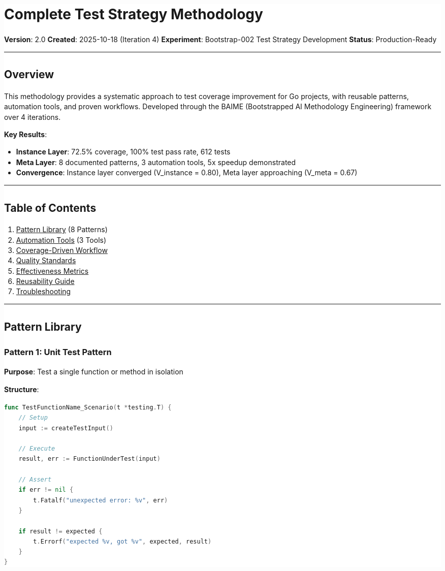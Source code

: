 # Complete Test Strategy Methodology

**Version**: 2.0
**Created**: 2025-10-18 (Iteration 4)
**Experiment**: Bootstrap-002 Test Strategy Development
**Status**: Production-Ready

---

## Overview

This methodology provides a systematic approach to test coverage improvement for Go projects, with reusable patterns, automation tools, and proven workflows. Developed through the BAIME (Bootstrapped AI Methodology Engineering) framework over 4 iterations.

**Key Results**:
- **Instance Layer**: 72.5% coverage, 100% test pass rate, 612 tests
- **Meta Layer**: 8 documented patterns, 3 automation tools, 5x speedup demonstrated
- **Convergence**: Instance layer converged (V_instance = 0.80), Meta layer approaching (V_meta = 0.67)

---

## Table of Contents

1. [Pattern Library](#pattern-library) (8 Patterns)
2. [Automation Tools](#automation-tools) (3 Tools)
3. [Coverage-Driven Workflow](#coverage-driven-workflow)
4. [Quality Standards](#quality-standards)
5. [Effectiveness Metrics](#effectiveness-metrics)
6. [Reusability Guide](#reusability-guide)
7. [Troubleshooting](#troubleshooting)

---

## Pattern Library

### Pattern 1: Unit Test Pattern

**Purpose**: Test a single function or method in isolation

**Structure**:
```go
func TestFunctionName_Scenario(t *testing.T) {
    // Setup
    input := createTestInput()

    // Execute
    result, err := FunctionUnderTest(input)

    // Assert
    if err != nil {
        t.Fatalf("unexpected error: %v", err)
    }

    if result != expected {
        t.Errorf("expected %v, got %v", expected, result)
    }
}
```

